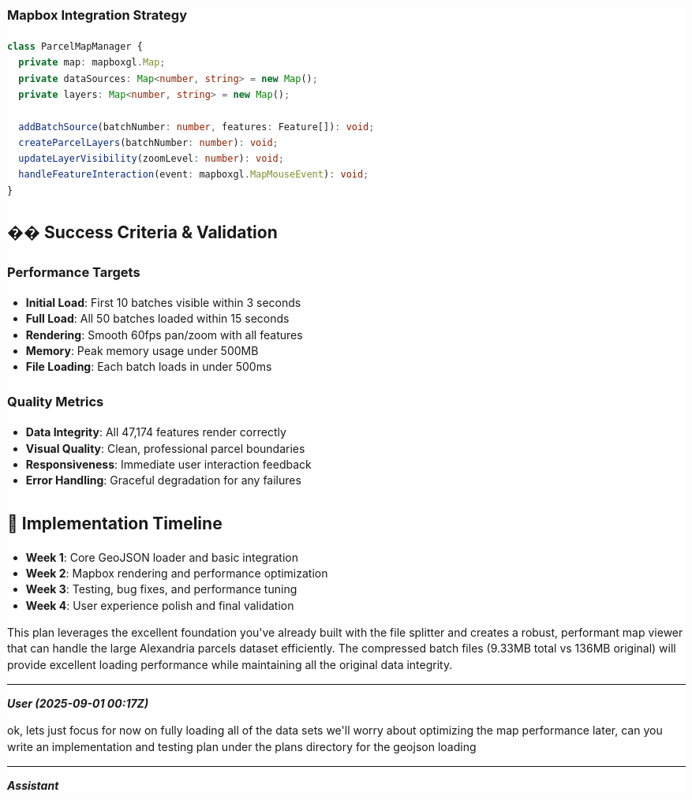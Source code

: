 ### **Mapbox Integration Strategy**
```typescript
class ParcelMapManager {
  private map: mapboxgl.Map;
  private dataSources: Map<number, string> = new Map();
  private layers: Map<number, string> = new Map();
  
  addBatchSource(batchNumber: number, features: Feature[]): void;
  createParcelLayers(batchNumber: number): void;
  updateLayerVisibility(zoomLevel: number): void;
  handleFeatureInteraction(event: mapboxgl.MapMouseEvent): void;
}
```

## **�� Success Criteria & Validation**

### **Performance Targets**
- **Initial Load**: First 10 batches visible within 3 seconds
- **Full Load**: All 50 batches loaded within 15 seconds
- **Rendering**: Smooth 60fps pan/zoom with all features
- **Memory**: Peak memory usage under 500MB
- **File Loading**: Each batch loads in under 500ms

### **Quality Metrics**
- **Data Integrity**: All 47,174 features render correctly
- **Visual Quality**: Clean, professional parcel boundaries
- **Responsiveness**: Immediate user interaction feedback
- **Error Handling**: Graceful degradation for any failures

## **🚀 Implementation Timeline**

- **Week 1**: Core GeoJSON loader and basic integration
- **Week 2**: Mapbox rendering and performance optimization
- **Week 3**: Testing, bug fixes, and performance tuning
- **Week 4**: User experience polish and final validation

This plan leverages the excellent foundation you've already built with the file splitter and creates a robust, performant map viewer that can handle the large Alexandria parcels dataset efficiently. The compressed batch files (9.33MB total vs 136MB original) will provide excellent loading performance while maintaining all the original data integrity.

---

_**User (2025-09-01 00:17Z)**_

ok, lets just focus for now on fully loading all of the data sets we'll worry about optimizing the map performance later, can you write an implementation and testing plan under the plans directory for the geojson loading 

---

_**Assistant**_
